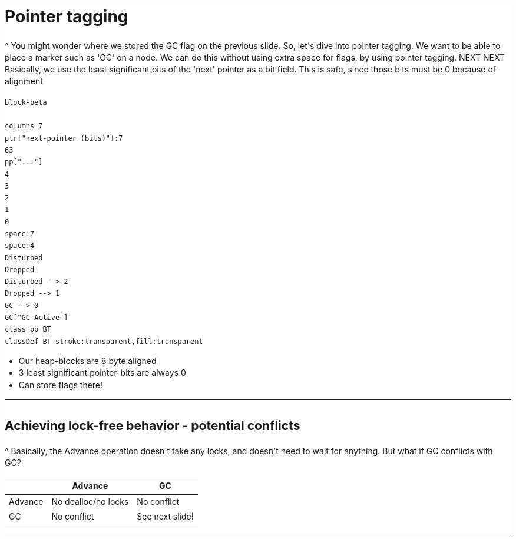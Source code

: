 
# Pointer tagging

^
You might wonder where we stored the GC flag on the previous slide.
So, let's dive into pointer tagging.
We want to be able to place a marker such as 'GC' on a node.
We can do this without using extra space for flags, by using pointer tagging.
NEXT
NEXT
Basically, we use the least significant bits of the 'next' pointer as a bit field.
This is safe, since those bits must be 0 because of alignment

```mermaid
block-beta

columns 7
ptr["next-pointer (bits)"]:7
63
pp["..."]
4
3
2
1
0
space:7
space:4
Disturbed
Dropped
Disturbed --> 2
Dropped --> 1
GC --> 0
GC["GC Active"]
class pp BT
classDef BT stroke:transparent,fill:transparent
```
* Our heap-blocks are 8 byte aligned
* 3 least significant pointer-bits are always 0
* Can store flags there!


---

## Achieving lock-free behavior - potential conflicts

^
Basically, the Advance operation doesn't take any locks,
and doesn't need to wait for anything.
But what if GC conflicts with GC?

|         | Advance             | GC              |
|---------|---------------------|-----------------|
| Advance | No dealloc/no locks | No conflict     |
| GC      | No conflict         | See next slide! |

--- 

[^1]: When modifcation in-place not required.